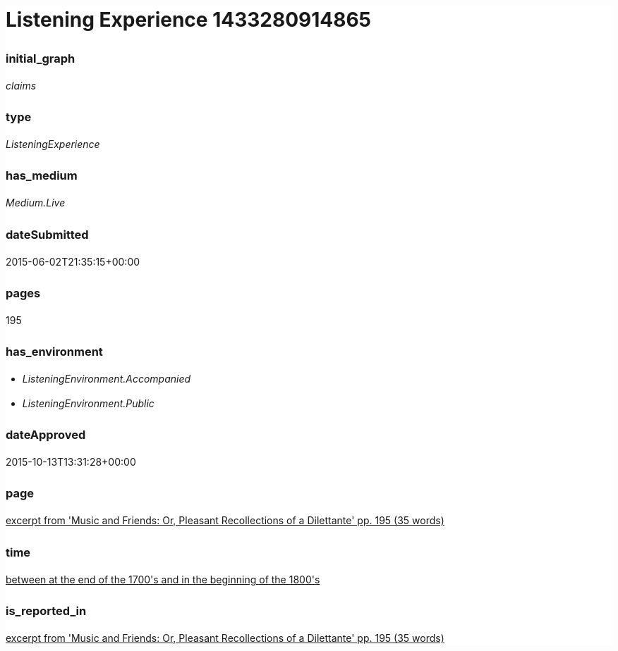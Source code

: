 # Listening Experience 1433280914865

### initial_graph


*claims*

### type


*ListeningExperience*

### has_medium


*Medium.Live*

### dateSubmitted


2015-06-02T21:35:15+00:00

### pages


195

### has_environment

 - *ListeningEnvironment.Accompanied*

 - *ListeningEnvironment.Public*

### dateApproved


2015-10-13T13:31:28+00:00

### page


[excerpt from 'Music and Friends: Or, Pleasant Recollections of a Dilettante' pp. 195 (35 words)](#excerpt-from-'Music-and-Friends-Or-Pleasant-Recollections-of-a-Dilettante'-pp.-195-(35-words))

### time


[between at the end of the 1700's and in the beginning of the 1800's](#between-at-the-end-of-the-1700's-and-in-the-beginning-of-the-1800's)

### is_reported_in


[excerpt from 'Music and Friends: Or, Pleasant Recollections of a Dilettante' pp. 195 (35 words)](#excerpt-from-'Music-and-Friends-Or-Pleasant-Recollections-of-a-Dilettante'-pp.-195-(35-words))

